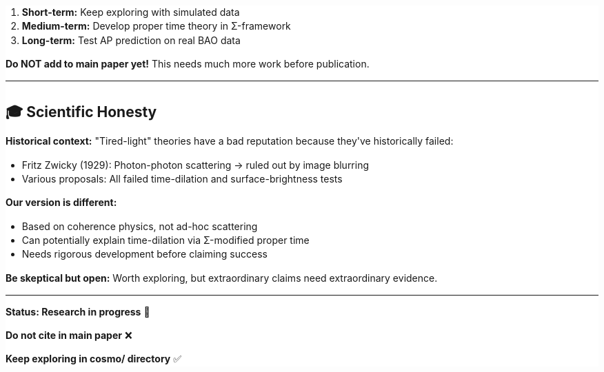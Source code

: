 1. **Short-term:** Keep exploring with simulated data
2. **Medium-term:** Develop proper time theory in Σ-framework
3. **Long-term:** Test AP prediction on real BAO data

**Do NOT add to main paper yet!** This needs much more work before publication.

---

## 🎓 Scientific Honesty

**Historical context:** "Tired-light" theories have a bad reputation because they've historically failed:
- Fritz Zwicky (1929): Photon-photon scattering → ruled out by image blurring
- Various proposals: All failed time-dilation and surface-brightness tests

**Our version is different:**
- Based on coherence physics, not ad-hoc scattering
- Can potentially explain time-dilation via Σ-modified proper time
- Needs rigorous development before claiming success

**Be skeptical but open:** Worth exploring, but extraordinary claims need extraordinary evidence.

---

**Status: Research in progress** 🔬

**Do not cite in main paper** ❌

**Keep exploring in cosmo/ directory** ✅

